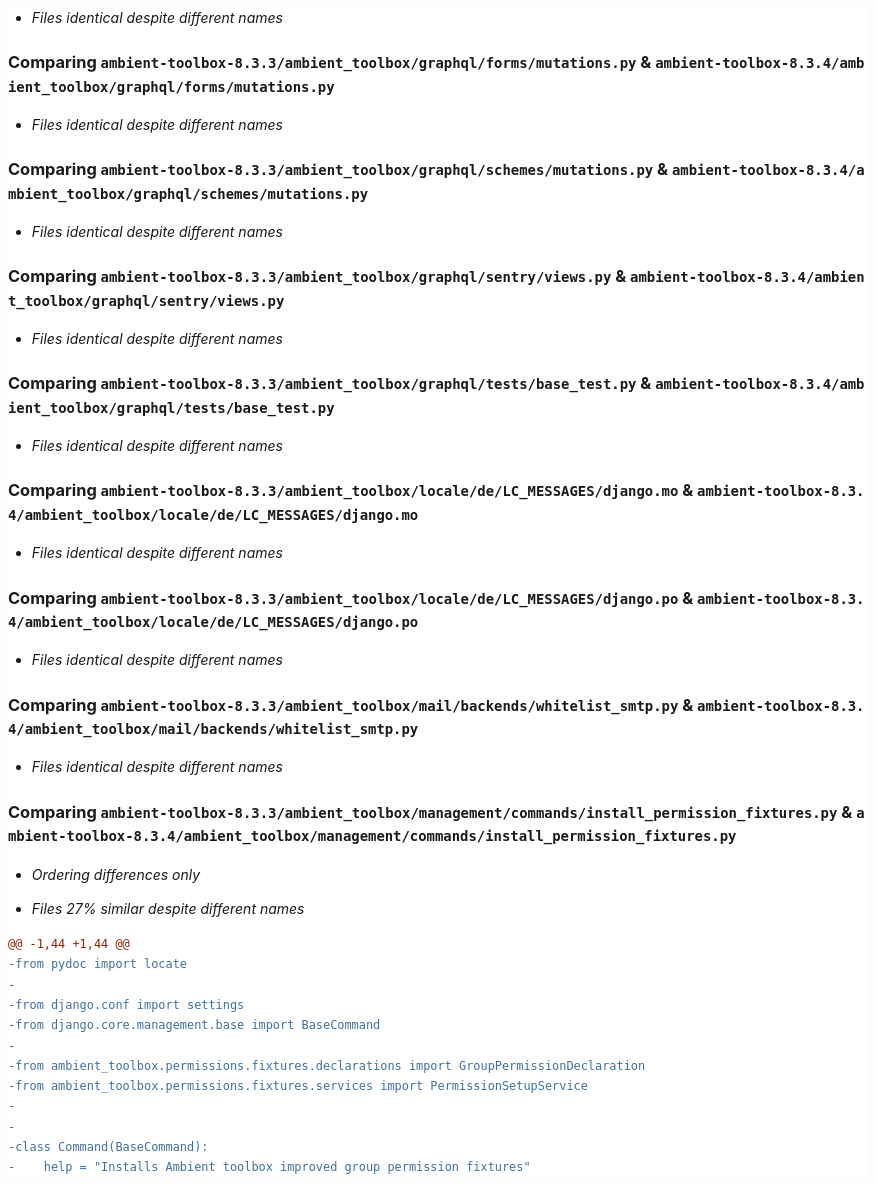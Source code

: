  * *Files identical despite different names*

### Comparing `ambient-toolbox-8.3.3/ambient_toolbox/graphql/forms/mutations.py` & `ambient-toolbox-8.3.4/ambient_toolbox/graphql/forms/mutations.py`

 * *Files identical despite different names*

### Comparing `ambient-toolbox-8.3.3/ambient_toolbox/graphql/schemes/mutations.py` & `ambient-toolbox-8.3.4/ambient_toolbox/graphql/schemes/mutations.py`

 * *Files identical despite different names*

### Comparing `ambient-toolbox-8.3.3/ambient_toolbox/graphql/sentry/views.py` & `ambient-toolbox-8.3.4/ambient_toolbox/graphql/sentry/views.py`

 * *Files identical despite different names*

### Comparing `ambient-toolbox-8.3.3/ambient_toolbox/graphql/tests/base_test.py` & `ambient-toolbox-8.3.4/ambient_toolbox/graphql/tests/base_test.py`

 * *Files identical despite different names*

### Comparing `ambient-toolbox-8.3.3/ambient_toolbox/locale/de/LC_MESSAGES/django.mo` & `ambient-toolbox-8.3.4/ambient_toolbox/locale/de/LC_MESSAGES/django.mo`

 * *Files identical despite different names*

### Comparing `ambient-toolbox-8.3.3/ambient_toolbox/locale/de/LC_MESSAGES/django.po` & `ambient-toolbox-8.3.4/ambient_toolbox/locale/de/LC_MESSAGES/django.po`

 * *Files identical despite different names*

### Comparing `ambient-toolbox-8.3.3/ambient_toolbox/mail/backends/whitelist_smtp.py` & `ambient-toolbox-8.3.4/ambient_toolbox/mail/backends/whitelist_smtp.py`

 * *Files identical despite different names*

### Comparing `ambient-toolbox-8.3.3/ambient_toolbox/management/commands/install_permission_fixtures.py` & `ambient-toolbox-8.3.4/ambient_toolbox/management/commands/install_permission_fixtures.py`

 * *Ordering differences only*

 * *Files 27% similar despite different names*

```diff
@@ -1,44 +1,44 @@
-from pydoc import locate
-
-from django.conf import settings
-from django.core.management.base import BaseCommand
-
-from ambient_toolbox.permissions.fixtures.declarations import GroupPermissionDeclaration
-from ambient_toolbox.permissions.fixtures.services import PermissionSetupService
-
-
-class Command(BaseCommand):
-    help = "Installs Ambient toolbox improved group permission fixtures"
```